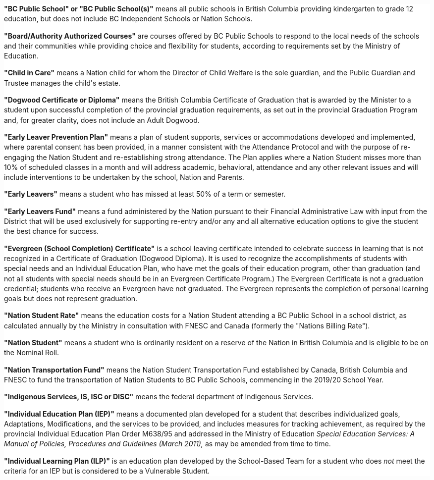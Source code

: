 **"BC Public School" or "BC Public School(s)"** means all public schools in British Columbia providing kindergarten to grade 12 education, but does not include BC Independent Schools or Nation Schools.

**"Board/Authority Authorized Courses"** are courses offered by BC Public Schools to respond to the local needs of the schools and their communities while providing choice and flexibility for students, according to requirements set by the Ministry of Education.

**"Child in Care"** means a Nation child for whom the Director of Child Welfare is the sole guardian, and the Public Guardian and Trustee manages the child&#39;s estate.

**"Dogwood Certificate or Diploma"** means the British Columbia Certificate of Graduation that is awarded by the Minister to a student upon successful completion of the provincial graduation requirements, as set out in the provincial Graduation Program and, for greater clarity, does not include an Adult Dogwood.

**"Early Leaver Prevention Plan"** means a plan of student supports, services or accommodations developed and implemented, where parental consent has been provided, in a manner consistent with the Attendance Protocol and with the purpose of re-engaging the Nation Student and re-establishing strong attendance. The Plan applies where a Nation Student misses more than 10% of scheduled classes in a month and will address academic, behavioral, attendance and any other relevant issues and will include interventions to be undertaken by the school, Nation and Parents.

**"Early Leavers"** means a student who has missed at least 50% of a term or semester.

**"Early Leavers Fund"** means a fund administered by the Nation pursuant to their Financial Administrative Law with input from the District that will be used exclusively for supporting re-entry and/or any and all alternative education options to give the student the best chance for success.

**"Evergreen (School Completion) Certificate"** is a school leaving certificate intended to celebrate success in learning that is not recognized in a Certificate of Graduation (Dogwood Diploma). It is used to recognize the accomplishments of students with special needs and an Individual Education Plan, who have met the goals of their education program, other than graduation (and not all students with special needs should be in an Evergreen Certificate Program.)  The Evergreen Certificate is not a graduation credential; students who receive an Evergreen have not graduated. The Evergreen represents the completion of personal learning goals but does not represent graduation.

**"Nation Student Rate"** means the education costs for a Nation Student attending a BC Public School in a school district, as calculated annually by the Ministry in consultation with FNESC and Canada (formerly the "Nations Billing Rate").

**"Nation Student"** means a student who is ordinarily resident on a reserve of the Nation in British Columbia and is eligible to be on the Nominal Roll.

**"Nation Transportation Fund"** means the Nation Student Transportation Fund established by Canada, British Columbia and FNESC to fund the transportation of Nation Students to BC Public Schools, commencing in the 2019/20 School Year.

**"Indigenous Services, IS, ISC or DISC"** means the federal department of Indigenous Services.

**"Individual Education Plan (IEP)"** means a documented plan developed for a student that describes individualized goals, Adaptations, Modifications, and the services to be provided, and includes measures for tracking achievement, as required by the provincial Individual Education Plan Order M638/95 and addressed in the Ministry of Education _Special Education Services: A Manual of Policies, Procedures and Guidelines (March 2011),_ as may be amended from time to time.

**"Individual Learning Plan (ILP)"** is an education plan developed by the School-Based Team for a student who does _not_ meet the criteria for an IEP but is considered to be a Vulnerable Student.
